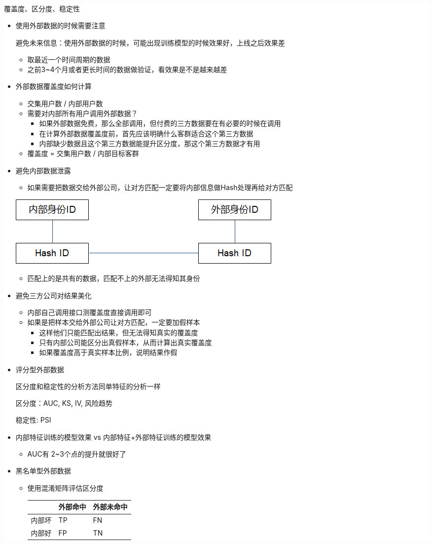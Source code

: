   覆盖度、区分度、稳定性

- 使用外部数据的时候需要注意

  避免未来信息：使用外部数据的时候，可能出现训练模型的时候效果好，上线之后效果差

  - 取最近一个时间周期的数据
  - 之前3~4个月或者更长时间的数据做验证，看效果是不是越来越差

- 外部数据覆盖度如何计算

  - 交集用户数 / 内部用户数
  - 需要对内部所有用户调用外部数据？
    - 如果外部数据免费，那么全部调用，但付费的三方数据要在有必要的时候在调用
    - 在计算外部数据覆盖度前，首先应该明确什么客群适合这个第三方数据
    - 内部缺少数据且这个第三方数据能提升区分度，那这个第三方数据才有用
  - 覆盖度 = 交集用户数 / 内部目标客群

- 避免内部数据泄露

  - 如果需要把数据交给外部公司，让对方匹配一定要将内部信息做Hash处理再给对方匹配

  ![image-20200911223615684](assets\vif3.png)

  - 匹配上的是共有的数据，匹配不上的外部无法得知其身份

- 避免三方公司对结果美化

  - 内部自己调用接口测覆盖度直接调用即可
  - 如果是把样本交给外部公司让对方匹配，一定要加假样本
    - 这样他们只能匹配出结果，但无法得知真实的覆盖度
    - 只有内部公司能区分出真假样本，从而计算出真实覆盖度
    - 如果覆盖度高于真实样本比例，说明结果作假

- 评分型外部数据

  区分度和稳定性的分析方法同单特征的分析一样

  区分度：AUC, KS, IV, 风险趋势

  稳定性: PSI

- 内部特征训练的模型效果 vs 内部特征+外部特征训练的模型效果

  - AUC有 2~3个点的提升就很好了

- 黑名单型外部数据

  - 使用混淆矩阵评估区分度
  
    |        | 外部命中 | 外部未命中 |
    | ------ | -------- | ---------- |
    | 内部坏 | TP       | FN         |
    | 内部好 | FP       | TN         |
    